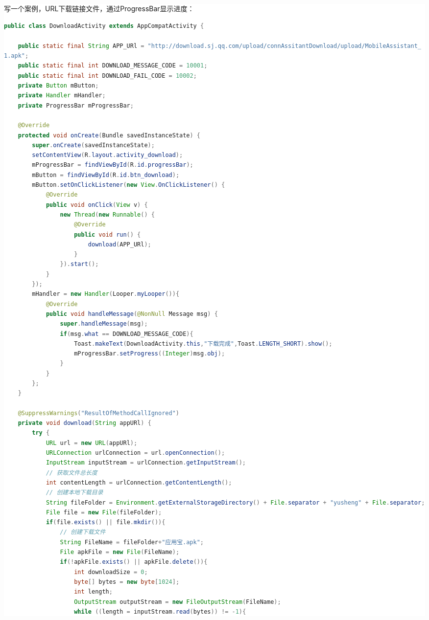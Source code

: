 写一个案例，URL下载链接文件，通过ProgressBar显示进度：

```java
public class DownloadActivity extends AppCompatActivity {

    public static final String APP_URl = "http://download.sj.qq.com/upload/connAssitantDownload/upload/MobileAssistant_1.apk";
    public static final int DOWNLOAD_MESSAGE_CODE = 10001;
    public static final int DOWNLOAD_FAIL_CODE = 10002;
    private Button mButton;
    private Handler mHandler;
    private ProgressBar mProgressBar;

    @Override
    protected void onCreate(Bundle savedInstanceState) {
        super.onCreate(savedInstanceState);
        setContentView(R.layout.activity_download);
        mProgressBar = findViewById(R.id.progressBar);
        mButton = findViewById(R.id.btn_download);
        mButton.setOnClickListener(new View.OnClickListener() {
            @Override
            public void onClick(View v) {
                new Thread(new Runnable() {
                    @Override
                    public void run() {
                        download(APP_URl);
                    }
                }).start();
            }
        });
        mHandler = new Handler(Looper.myLooper()){
            @Override
            public void handleMessage(@NonNull Message msg) {
                super.handleMessage(msg);
                if(msg.what == DOWNLOAD_MESSAGE_CODE){
                    Toast.makeText(DownloadActivity.this,"下载完成",Toast.LENGTH_SHORT).show();
                    mProgressBar.setProgress((Integer)msg.obj);
                }
            }
        };
    }

    @SuppressWarnings("ResultOfMethodCallIgnored")
    private void download(String appURl) {
        try {
            URL url = new URL(appURl);
            URLConnection urlConnection = url.openConnection();
            InputStream inputStream = urlConnection.getInputStream();
            // 获取文件总长度
            int contentLength = urlConnection.getContentLength();
            // 创建本地下载目录
            String fileFolder = Environment.getExternalStorageDirectory() + File.separator + "yusheng" + File.separator;
            File file = new File(fileFolder);
            if(file.exists() || file.mkdir()){
                // 创建下载文件
                String FileName = fileFolder+"应用宝.apk";
                File apkFile = new File(FileName);
                if(!apkFile.exists() || apkFile.delete()){
                    int downloadSize = 0;
                    byte[] bytes = new byte[1024];
                    int length;
                    OutputStream outputStream = new FileOutputStream(FileName);
                    while ((length = inputStream.read(bytes)) != -1){
```